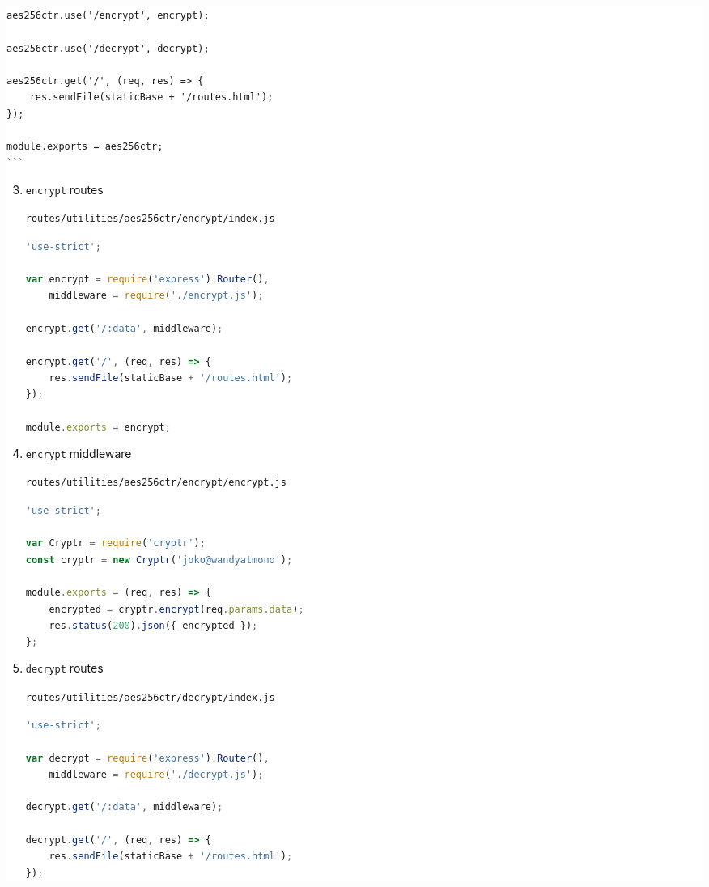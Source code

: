     aes256ctr.use('/encrypt', encrypt);

    aes256ctr.use('/decrypt', decrypt);

    aes256ctr.get('/', (req, res) => {
        res.sendFile(staticBase + '/routes.html');
    });

    module.exports = aes256ctr;
    ```

3. `encrypt` routes

    `routes/utilities/aes256ctr/encrypt/index.js`

    ```javascript
    'use-strict';

    var encrypt = require('express').Router(),
        middleware = require('./encrypt.js');

    encrypt.get('/:data', middleware);

    encrypt.get('/', (req, res) => {
        res.sendFile(staticBase + '/routes.html');
    });

    module.exports = encrypt;
    ```

4. `encrypt` middleware

    `routes/utilities/aes256ctr/encrypt/encrypt.js`

    ```javascript
    'use-strict';

    var Cryptr = require('cryptr');
    const cryptr = new Cryptr('joko@wandyatmono');

    module.exports = (req, res) => {
        encrypted = cryptr.encrypt(req.params.data);
        res.status(200).json({ encrypted });
    };
    ```

5. `decrypt` routes

    `routes/utilities/aes256ctr/decrypt/index.js`

    ```javascript
    'use-strict';

    var decrypt = require('express').Router(),
        middleware = require('./decrypt.js');

    decrypt.get('/:data', middleware);

    decrypt.get('/', (req, res) => {
        res.sendFile(staticBase + '/routes.html');
    });
